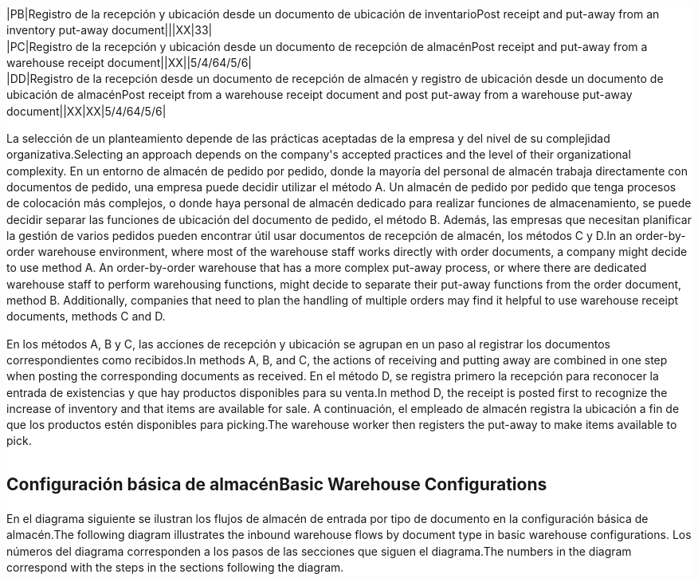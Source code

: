 |<span data-ttu-id="53afe-133">P</span><span class="sxs-lookup"><span data-stu-id="53afe-133">B</span></span>|<span data-ttu-id="53afe-134">Registro de la recepción y ubicación desde un documento de ubicación de inventario</span><span class="sxs-lookup"><span data-stu-id="53afe-134">Post receipt and put-away from an inventory put-away document</span></span>|||<span data-ttu-id="53afe-135">X</span><span class="sxs-lookup"><span data-stu-id="53afe-135">X</span></span>|<span data-ttu-id="53afe-136">3</span><span class="sxs-lookup"><span data-stu-id="53afe-136">3</span></span>|  
|<span data-ttu-id="53afe-137">P</span><span class="sxs-lookup"><span data-stu-id="53afe-137">C</span></span>|<span data-ttu-id="53afe-138">Registro de la recepción y ubicación desde un documento de recepción de almacén</span><span class="sxs-lookup"><span data-stu-id="53afe-138">Post receipt and put-away from a warehouse receipt document</span></span>||<span data-ttu-id="53afe-139">X</span><span class="sxs-lookup"><span data-stu-id="53afe-139">X</span></span>||<span data-ttu-id="53afe-140">5/4/6</span><span class="sxs-lookup"><span data-stu-id="53afe-140">4/5/6</span></span>|  
|<span data-ttu-id="53afe-141">D</span><span class="sxs-lookup"><span data-stu-id="53afe-141">D</span></span>|<span data-ttu-id="53afe-142">Registro de la recepción desde un documento de recepción de almacén y registro de ubicación desde un documento de ubicación de almacén</span><span class="sxs-lookup"><span data-stu-id="53afe-142">Post receipt from a warehouse receipt document and post put-away from a warehouse put-away document</span></span>||<span data-ttu-id="53afe-143">X</span><span class="sxs-lookup"><span data-stu-id="53afe-143">X</span></span>|<span data-ttu-id="53afe-144">X</span><span class="sxs-lookup"><span data-stu-id="53afe-144">X</span></span>|<span data-ttu-id="53afe-145">5/4/6</span><span class="sxs-lookup"><span data-stu-id="53afe-145">4/5/6</span></span>|  

<span data-ttu-id="53afe-146">La selección de un planteamiento depende de las prácticas aceptadas de la empresa y del nivel de su complejidad organizativa.</span><span class="sxs-lookup"><span data-stu-id="53afe-146">Selecting an approach depends on the company's accepted practices and the level of their organizational complexity.</span></span> <span data-ttu-id="53afe-147">En un entorno de almacén de pedido por pedido, donde la mayoría del personal de almacén trabaja directamente con documentos de pedido, una empresa puede decidir utilizar el método A. Un almacén de pedido por pedido que tenga procesos de colocación más complejos, o donde haya personal de almacén dedicado para realizar funciones de almacenamiento, se puede decidir separar las funciones de ubicación del documento de pedido, el método B. Además, las empresas que necesitan planificar la gestión de varios pedidos pueden encontrar útil usar documentos de recepción de almacén, los métodos C y D.</span><span class="sxs-lookup"><span data-stu-id="53afe-147">In an order-by-order warehouse environment, where most of the warehouse staff works directly with order documents, a company might decide to use method A. An order-by-order warehouse that has a more complex put-away process, or where there are dedicated warehouse staff to perform warehousing functions, might decide to separate their put-away functions from the order document, method B. Additionally, companies that need to plan the handling of multiple orders may find it helpful to use warehouse receipt documents, methods C and D.</span></span>  

<span data-ttu-id="53afe-148">En los métodos A, B y C, las acciones de recepción y ubicación se agrupan en un paso al registrar los documentos correspondientes como recibidos.</span><span class="sxs-lookup"><span data-stu-id="53afe-148">In methods A, B, and C, the actions of receiving and putting away are combined in one step when posting the corresponding documents as received.</span></span> <span data-ttu-id="53afe-149">En el método D, se registra primero la recepción para reconocer la entrada de existencias y que hay productos disponibles para su venta.</span><span class="sxs-lookup"><span data-stu-id="53afe-149">In method D, the receipt is posted first to recognize the increase of inventory and that items are available for sale.</span></span> <span data-ttu-id="53afe-150">A continuación, el empleado de almacén registra la ubicación a fin de que los productos estén disponibles para picking.</span><span class="sxs-lookup"><span data-stu-id="53afe-150">The warehouse worker then registers the put-away to make items available to pick.</span></span>  

## <a name="basic-warehouse-configurations"></a><span data-ttu-id="53afe-151">Configuración básica de almacén</span><span class="sxs-lookup"><span data-stu-id="53afe-151">Basic Warehouse Configurations</span></span>  
<span data-ttu-id="53afe-152">En el diagrama siguiente se ilustran los flujos de almacén de entrada por tipo de documento en la configuración básica de almacén.</span><span class="sxs-lookup"><span data-stu-id="53afe-152">The following diagram illustrates the inbound warehouse flows by document type in basic warehouse configurations.</span></span> <span data-ttu-id="53afe-153">Los números del diagrama corresponden a los pasos de las secciones que siguen el diagrama.</span><span class="sxs-lookup"><span data-stu-id="53afe-153">The numbers in the diagram correspond with the steps in the sections following the diagram.</span></span>  
